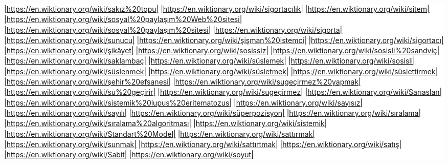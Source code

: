 |https://en.wiktionary.org/wiki/sakız%20topu|
|https://en.wiktionary.org/wiki/sigortacılık|
|https://en.wiktionary.org/wiki/sitem|
|https://en.wiktionary.org/wiki/sosyal%20paylaşım%20Web%20sitesi|
|https://en.wiktionary.org/wiki/sosyal%20paylaşım%20sitesi|
|https://en.wiktionary.org/wiki/sigorta|
|https://en.wiktionary.org/wiki/sunucu|
|https://en.wiktionary.org/wiki/şişman%20istemci|
|https://en.wiktionary.org/wiki/sigortacı|
|https://en.wiktionary.org/wiki/şikâyet|
|https://en.wiktionary.org/wiki/sosissiz|
|https://en.wiktionary.org/wiki/sosisli%20sandviç|
|https://en.wiktionary.org/wiki/saklambaç|
|https://en.wiktionary.org/wiki/süslemek|
|https://en.wiktionary.org/wiki/sosisli|
|https://en.wiktionary.org/wiki/süslenmek|
|https://en.wiktionary.org/wiki/süsletmek|
|https://en.wiktionary.org/wiki/süslettirmek|
|https://en.wiktionary.org/wiki/şehir%20efsanesi|
|https://en.wiktionary.org/wiki/sugeçirmez%20yapmak|
|https://en.wiktionary.org/wiki/su%20geçirir|
|https://en.wiktionary.org/wiki/sugeçirmez|
|https://en.wiktionary.org/wiki/Sarıaslan|
|https://en.wiktionary.org/wiki/sistemik%20lupus%20eritematozus|
|https://en.wiktionary.org/wiki/sayısız|
|https://en.wiktionary.org/wiki/sayılı|
|https://en.wiktionary.org/wiki/süperpozisyon|
|https://en.wiktionary.org/wiki/sıralama|
|https://en.wiktionary.org/wiki/sıralama%20algoritması|
|https://en.wiktionary.org/wiki/sistemik|
|https://en.wiktionary.org/wiki/Standart%20Model|
|https://en.wiktionary.org/wiki/sattırmak|
|https://en.wiktionary.org/wiki/sunmak|
|https://en.wiktionary.org/wiki/sattırtmak|
|https://en.wiktionary.org/wiki/satış|
|https://en.wiktionary.org/wiki/Sabit|
|https://en.wiktionary.org/wiki/soyut|